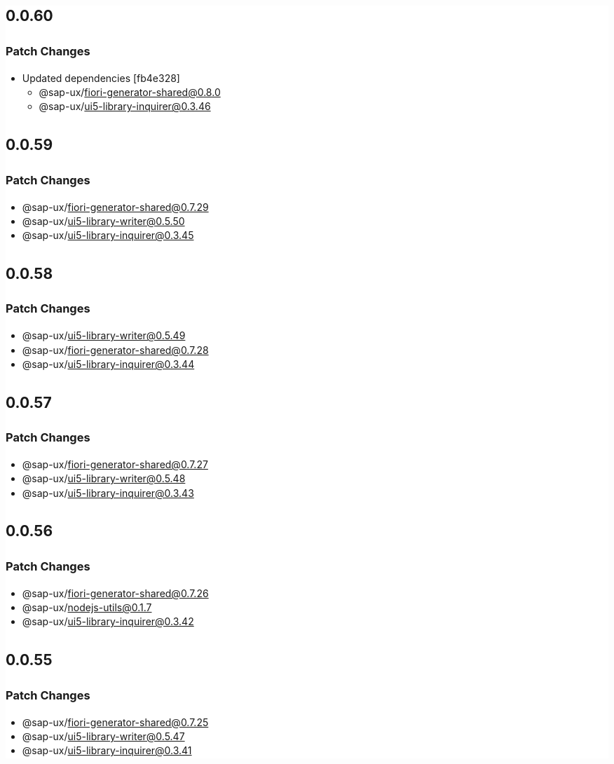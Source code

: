 ## 0.0.60

### Patch Changes

-   Updated dependencies [fb4e328]
    -   @sap-ux/fiori-generator-shared@0.8.0
    -   @sap-ux/ui5-library-inquirer@0.3.46

## 0.0.59

### Patch Changes

-   @sap-ux/fiori-generator-shared@0.7.29
-   @sap-ux/ui5-library-writer@0.5.50
-   @sap-ux/ui5-library-inquirer@0.3.45

## 0.0.58

### Patch Changes

-   @sap-ux/ui5-library-writer@0.5.49
-   @sap-ux/fiori-generator-shared@0.7.28
-   @sap-ux/ui5-library-inquirer@0.3.44

## 0.0.57

### Patch Changes

-   @sap-ux/fiori-generator-shared@0.7.27
-   @sap-ux/ui5-library-writer@0.5.48
-   @sap-ux/ui5-library-inquirer@0.3.43

## 0.0.56

### Patch Changes

-   @sap-ux/fiori-generator-shared@0.7.26
-   @sap-ux/nodejs-utils@0.1.7
-   @sap-ux/ui5-library-inquirer@0.3.42

## 0.0.55

### Patch Changes

-   @sap-ux/fiori-generator-shared@0.7.25
-   @sap-ux/ui5-library-writer@0.5.47
-   @sap-ux/ui5-library-inquirer@0.3.41
